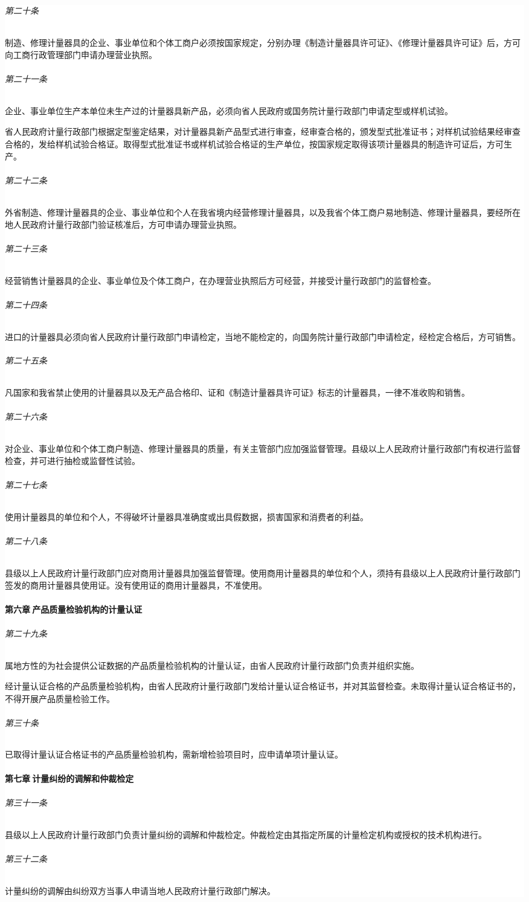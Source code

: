 ###### 第二十条

制造、修理计量器具的企业、事业单位和个体工商户必须按国家规定，分别办理《制造计量器具许可证》、《修理计量器具许可证》后，方可向工商行政管理部门申请办理营业执照。

###### 第二十一条

企业、事业单位生产本单位未生产过的计量器具新产品，必须向省人民政府或国务院计量行政部门申请定型或样机试验。

省人民政府计量行政部门根据定型鉴定结果，对计量器具新产品型式进行审查，经审查合格的，颁发型式批准证书；对样机试验结果经审查合格的，发给样机试验合格证。取得型式批准证书或样机试验合格证的生产单位，按国家规定取得该项计量器具的制造许可证后，方可生产。

###### 第二十二条

外省制造、修理计量器具的企业、事业单位和个人在我省境内经营修理计量器具，以及我省个体工商户易地制造、修理计量器具，要经所在地人民政府计量行政部门验证核准后，方可申请办理营业执照。

###### 第二十三条

经营销售计量器具的企业、事业单位及个体工商户，在办理营业执照后方可经营，并接受计量行政部门的监督检查。

###### 第二十四条

进口的计量器具必须向省人民政府计量行政部门申请检定，当地不能检定的，向国务院计量行政部门申请检定，经检定合格后，方可销售。

###### 第二十五条

凡国家和我省禁止使用的计量器具以及无产品合格印、证和《制造计量器具许可证》标志的计量器具，一律不准收购和销售。

###### 第二十六条

对企业、事业单位和个体工商户制造、修理计量器具的质量，有关主管部门应加强监督管理。县级以上人民政府计量行政部门有权进行监督检查，并可进行抽检或监督性试验。

###### 第二十七条

使用计量器具的单位和个人，不得破坏计量器具准确度或出具假数据，损害国家和消费者的利益。

###### 第二十八条

县级以上人民政府计量行政部门应对商用计量器具加强监督管理。使用商用计量器具的单位和个人，须持有县级以上人民政府计量行政部门签发的商用计量器具使用证。没有使用证的商用计量器具，不准使用。

#### 第六章 产品质量检验机构的计量认证

###### 第二十九条

属地方性的为社会提供公证数据的产品质量检验机构的计量认证，由省人民政府计量行政部门负责并组织实施。

经计量认证合格的产品质量检验机构，由省人民政府计量行政部门发给计量认证合格证书，并对其监督检查。未取得计量认证合格证书的，不得开展产品质量检验工作。

###### 第三十条

已取得计量认证合格证书的产品质量检验机构，需新增检验项目时，应申请单项计量认证。

#### 第七章 计量纠纷的调解和仲裁检定

###### 第三十一条

县级以上人民政府计量行政部门负责计量纠纷的调解和仲裁检定。仲裁检定由其指定所属的计量检定机构或授权的技术机构进行。

###### 第三十二条

计量纠纷的调解由纠纷双方当事人申请当地人民政府计量行政部门解决。
